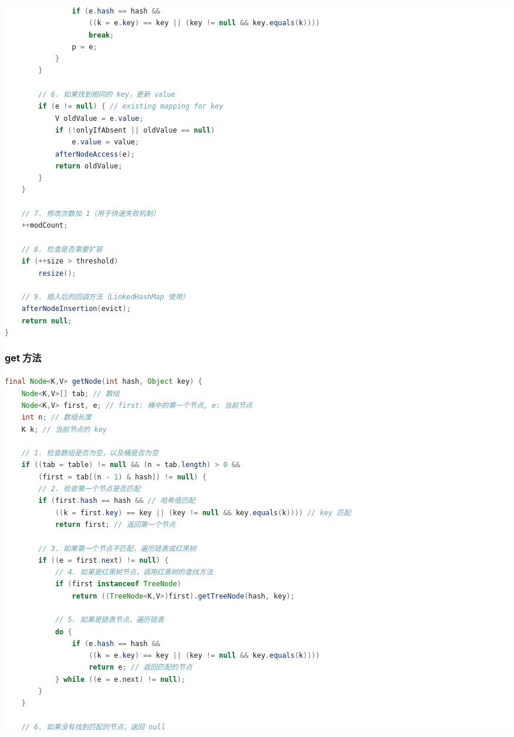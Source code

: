 ```java
                if (e.hash == hash &&
                    ((k = e.key) == key || (key != null && key.equals(k))))
                    break;
                p = e;
            }
        }

        // 6. 如果找到相同的 key，更新 value
        if (e != null) { // existing mapping for key
            V oldValue = e.value;
            if (!onlyIfAbsent || oldValue == null)
                e.value = value;
            afterNodeAccess(e);
            return oldValue;
        }
    }

    // 7. 修改次数加 1（用于快速失败机制）
    ++modCount;

    // 8. 检查是否需要扩容
    if (++size > threshold)
        resize();

    // 9. 插入后的回调方法（LinkedHashMap 使用）
    afterNodeInsertion(evict);
    return null;
}
```

### get 方法

```java
final Node<K,V> getNode(int hash, Object key) {
    Node<K,V>[] tab; // 数组
    Node<K,V> first, e; // first: 桶中的第一个节点, e: 当前节点
    int n; // 数组长度
    K k; // 当前节点的 key

    // 1. 检查数组是否为空，以及桶是否为空
    if ((tab = table) != null && (n = tab.length) > 0 &&
        (first = tab[(n - 1) & hash]) != null) {
        // 2. 检查第一个节点是否匹配
        if (first.hash == hash && // 哈希值匹配
            ((k = first.key) == key || (key != null && key.equals(k)))) // key 匹配
            return first; // 返回第一个节点

        // 3. 如果第一个节点不匹配，遍历链表或红黑树
        if ((e = first.next) != null) {
            // 4. 如果是红黑树节点，调用红黑树的查找方法
            if (first instanceof TreeNode)
                return ((TreeNode<K,V>)first).getTreeNode(hash, key);

            // 5. 如果是链表节点，遍历链表
            do {
                if (e.hash == hash &&
                    ((k = e.key) == key || (key != null && key.equals(k))))
                    return e; // 返回匹配的节点
            } while ((e = e.next) != null);
        }
    }

    // 6. 如果没有找到匹配的节点，返回 null
```